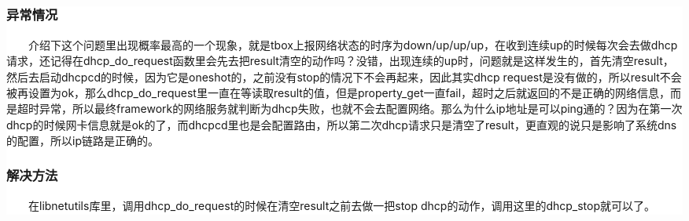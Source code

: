 ### 异常情况  

&emsp;&emsp;介绍下这个问题里出现概率最高的一个现象，就是tbox上报网络状态的时序为down/up/up/up，在收到连续up的时候每次会去做dhcp请求，还记得在dhcp_do_request函数里会先去把result清空的动作吗？没错，出现连续的up时，问题就是这样发生的，首先清空result，然后去启动dhcpcd的时候，因为它是oneshot的，之前没有stop的情况下不会再起来，因此其实dhcp request是没有做的，所以result不会被再设置为ok，那么dhcp_do_request里一直在等读取result的值，但是property_get一直fail，超时之后就返回的不是正确的网络信息，而是超时异常，所以最终framework的网络服务就判断为dhcp失败，也就不会去配置网络。那么为什么ip地址是可以ping通的？因为在第一次dhcp的时候网卡信息就是ok的了，而dhcpcd里也是会配置路由，所以第二次dhcp请求只是清空了result，更直观的说只是影响了系统dns的配置，所以ip链路是正确的。  

### 解决方法  

&emsp;&emsp;在libnetutils库里，调用dhcp_do_request的时候在清空result之前去做一把stop dhcp的动作，调用这里的dhcp_stop就可以了。  







